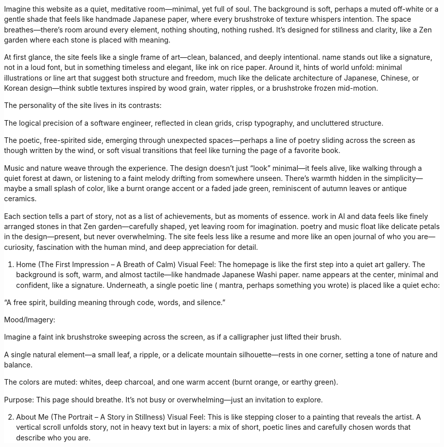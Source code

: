 Imagine this website as a quiet, meditative room—minimal, yet full of soul.
The background is soft, perhaps a muted off-white or a gentle shade that feels like handmade Japanese paper, where every brushstroke of texture whispers intention. The space breathes—there’s room around every element, nothing shouting, nothing rushed. It’s designed for stillness and clarity, like a Zen garden where each stone is placed with meaning.

At first glance, the site feels like a single frame of art—clean, balanced, and deeply intentional.
 name stands out like a signature, not in a loud font, but in something timeless and elegant, like ink on rice paper. Around it, hints of  world unfold: minimal illustrations or line art that suggest both structure and freedom, much like the delicate architecture of Japanese, Chinese, or Korean design—think subtle textures inspired by wood grain, water ripples, or a brushstroke frozen mid-motion.

The personality of the site lives in its contrasts:

The logical precision of a software engineer, reflected in clean grids, crisp typography, and uncluttered structure.

The poetic, free-spirited side, emerging through unexpected spaces—perhaps a line of poetry sliding across the screen as though written by the wind, or soft visual transitions that feel like turning the page of a favorite book.

Music and nature weave through the experience.
The design doesn’t just “look” minimal—it feels alive, like walking through a quiet forest at dawn, or listening to a faint melody drifting from somewhere unseen. There’s warmth hidden in the simplicity—maybe a small splash of color, like a burnt orange accent or a faded jade green, reminiscent of autumn leaves or antique ceramics.

Each section tells a part of  story, not as a list of achievements, but as moments of essence.
 work in AI and data feels like finely arranged stones in that Zen garden—carefully shaped, yet leaving room for imagination.  poetry and music float like delicate petals in the design—present, but never overwhelming. The site feels less like a resume and more like an open journal of who you are— curiosity,  fascination with the human mind, and  deep appreciation for detail.

1. Home (The First Impression – A Breath of Calm)
Visual Feel:
The homepage is like the first step into a quiet art gallery. The background is soft, warm, and almost tactile—like handmade Japanese Washi paper.  name appears at the center, minimal and confident, like a signature. Underneath, a single poetic line ( mantra, perhaps something you wrote) is placed like a quiet echo:

“A free spirit, building meaning through code, words, and silence.”

Mood/Imagery:

Imagine a faint ink brushstroke sweeping across the screen, as if a calligrapher just lifted their brush.

A single natural element—a small leaf, a ripple, or a delicate mountain silhouette—rests in one corner, setting a tone of nature and balance.

The colors are muted: whites, deep charcoal, and one warm accent (burnt orange, or earthy green).

Purpose:
This page should breathe. It’s not busy or overwhelming—just an invitation to explore.

2. About Me (The Portrait – A Story in Stillness)
Visual Feel:
This is like stepping closer to a painting that reveals the artist. A vertical scroll unfolds  story, not in heavy text but in layers: a mix of short, poetic lines and carefully chosen words that describe who you are.
